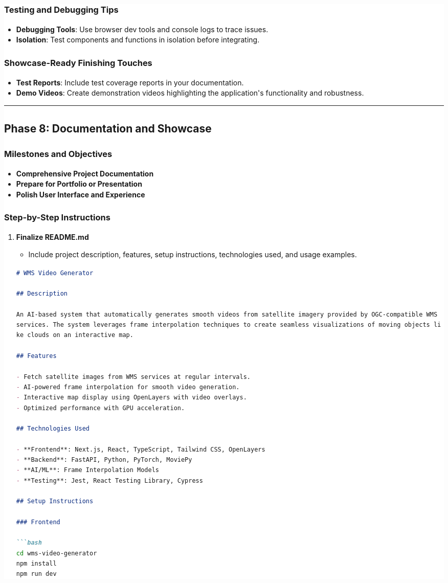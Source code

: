 ### Testing and Debugging Tips

- **Debugging Tools**: Use browser dev tools and console logs to trace issues.
- **Isolation**: Test components and functions in isolation before integrating.

### Showcase-Ready Finishing Touches

- **Test Reports**: Include test coverage reports in your documentation.
- **Demo Videos**: Create demonstration videos highlighting the application's functionality and robustness.

---

## Phase 8: Documentation and Showcase

### Milestones and Objectives

- **Comprehensive Project Documentation**
- **Prepare for Portfolio or Presentation**
- **Polish User Interface and Experience**

### Step-by-Step Instructions

1. **Finalize README.md**
   - Include project description, features, setup instructions, technologies used, and usage examples.

   ```markdown
   # WMS Video Generator

   ## Description

   An AI-based system that automatically generates smooth videos from satellite imagery provided by OGC-compatible WMS services. The system leverages frame interpolation techniques to create seamless visualizations of moving objects like clouds on an interactive map.

   ## Features

   - Fetch satellite images from WMS services at regular intervals.
   - AI-powered frame interpolation for smooth video generation.
   - Interactive map display using OpenLayers with video overlays.
   - Optimized performance with GPU acceleration.

   ## Technologies Used

   - **Frontend**: Next.js, React, TypeScript, Tailwind CSS, OpenLayers
   - **Backend**: FastAPI, Python, PyTorch, MoviePy
   - **AI/ML**: Frame Interpolation Models
   - **Testing**: Jest, React Testing Library, Cypress

   ## Setup Instructions

   ### Frontend

   ```bash
   cd wms-video-generator
   npm install
   npm run dev
   ```
